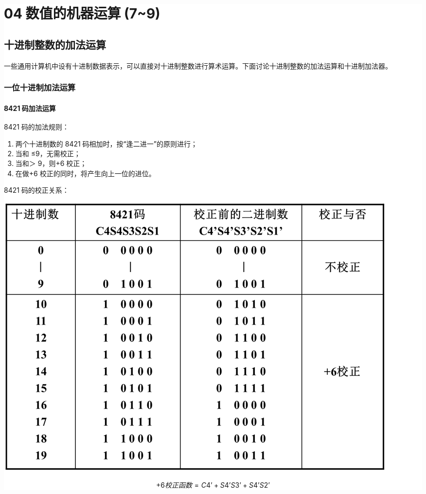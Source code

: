 # 04 数值的机器运算 (7\~9)

## 十进制整数的加法运算

一些通用计算机中设有十进制数据表示，可以直接对十进制整数进行算术运算。下面讨论十进制整数的加法运算和十进制加法器。

### 一位十进制加法运算

#### 8421 码加法运算

8421 码的加法规则：

1.  两个十进制数的 8421 码相加时，按“逢二进一”的原则进行；
2.  当和 ≤9，无需校正；
3.  当和＞ 9，则+6 校正；
4.  在做+6 校正的同时，将产生向上一位的进位。

8421 码的校正关系：

![](image/image_H__8ISzI08.png)

$$
+6校正函数=C4’+S4’S3’+S4’S2’
$$
